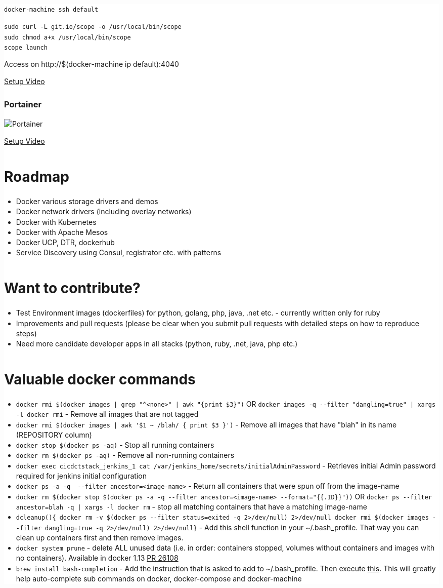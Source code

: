 
`docker-machine ssh default`  

```
sudo curl -L git.io/scope -o /usr/local/bin/scope
sudo chmod a+x /usr/local/bin/scope
scope launch
```  

Access on http://$(docker-machine ip default):4040   

[Setup Video](https://vimeo.com/190469614)

### Portainer 

![Portainer](https://github.com/machzqcq/docker-for-all/blob/master/images/portainer_dashboard.png)  

[Setup Video](https://vimeo.com/190472160)

# Roadmap

- Docker various storage drivers and demos
- Docker network drivers (including overlay networks)
- Docker with Kubernetes
- Docker with Apache Mesos
- Docker UCP, DTR, dockerhub
- Service Discovery using Consul, registrator etc. with patterns

# Want to contribute?

- Test Environment images (dockerfiles) for python, golang, php, java, .net etc. - currently written only for ruby
- Improvements and pull requests (please be clear when you submit pull requests with detailed steps on how to reproduce steps)
- Need more candidate developer apps in all stacks (python, ruby, .net, java, php etc.) 

# Valuable docker commands
- `docker rmi $(docker images | grep "^<none>" | awk "{print $3}")` OR `docker images -q --filter "dangling=true" | xargs -l docker rmi` - Remove all images that are not tagged  
- `docker rmi $(docker images | awk '$1 ~ /blah/ { print $3 }')` - Remove all images that have "blah" in its name (REPOSITORY column)
- `docker stop $(docker ps -aq)` - Stop all running containers  
- `docker rm $(docker ps -aq)` - Remove all non-running containers
- `docker exec cicdctstack_jenkins_1 cat /var/jenkins_home/secrets/initialAdminPassword` - Retrieves initial Admin password required for jenkins initial configuration  
- `docker ps -a -q  --filter ancestor=<image-name>` - Return all containers that were spun off from the image-name  
- `docker rm $(docker stop $(docker ps -a -q --filter ancestor=<image-name> --format="{{.ID}}"))` OR `docker ps --filter ancestor=blah -q | xargs -l docker rm` - stop all matching containers that have a matching image-name   
- `dcleanup(){
    docker rm -v $(docker ps --filter status=exited -q 2>/dev/null) 2>/dev/null
    docker rmi $(docker images --filter dangling=true -q 2>/dev/null) 2>/dev/null}` - Add this shell function in your ~/.bash_profile. That way you can clean up containers first and then remove images.  
- `docker system prune` - delete ALL unused data (i.e. in order: containers stopped, volumes without containers and images with no containers). Available in docker 1.13 [PR 26108](https://github.com/docker/docker/pull/26108)  
- `brew install bash-completion` - Add the instruction that is asked to add to ~/.bash_profile. Then execute [this](https://docs.docker.com/docker-for-mac/#/installing-bash-completion). This will greatly help auto-complete sub commands on docker, docker-compose and docker-machine
